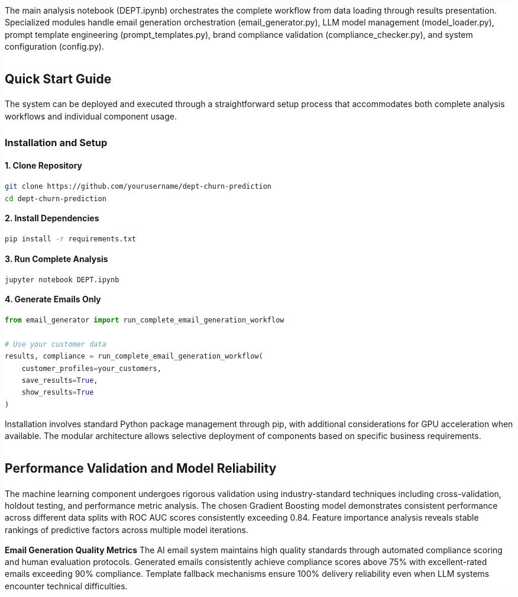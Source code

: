 The main analysis notebook (DEPT.ipynb) orchestrates the complete workflow from data loading through results presentation. Specialized modules handle email generation orchestration (email_generator.py), LLM model management (model_loader.py), prompt template engineering (prompt_templates.py), brand compliance validation (compliance_checker.py), and system configuration (config.py).

## Quick Start Guide

The system can be deployed and executed through a straightforward setup process that accommodates both complete analysis workflows and individual component usage.

### Installation and Setup

**1. Clone Repository**
```bash
git clone https://github.com/yourusername/dept-churn-prediction
cd dept-churn-prediction
```

**2. Install Dependencies**
```bash
pip install -r requirements.txt
```

**3. Run Complete Analysis**
```bash
jupyter notebook DEPT.ipynb
```

**4. Generate Emails Only**
```python
from email_generator import run_complete_email_generation_workflow

# Use your customer data
results, compliance = run_complete_email_generation_workflow(
    customer_profiles=your_customers,
    save_results=True,
    show_results=True
)
```

Installation involves standard Python package management through pip, with additional considerations for GPU acceleration when available. The modular architecture allows selective deployment of components based on specific business requirements.

## Performance Validation and Model Reliability

The machine learning component undergoes rigorous validation using industry-standard techniques including cross-validation, holdout testing, and performance metric analysis. The chosen Gradient Boosting model demonstrates consistent performance across different data splits with ROC AUC scores consistently exceeding 0.84. Feature importance analysis reveals stable rankings of predictive factors across multiple model iterations.

**Email Generation Quality Metrics**
The AI email system maintains high quality standards through automated compliance scoring and human evaluation protocols. Generated emails consistently achieve compliance scores above 75% with excellent-rated emails exceeding 90% compliance. Template fallback mechanisms ensure 100% delivery reliability even when LLM systems encounter technical difficulties.

